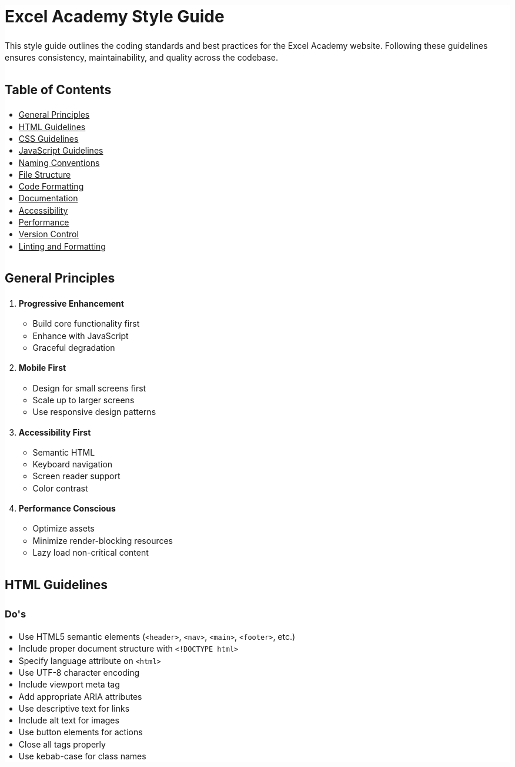 # Excel Academy Style Guide

This style guide outlines the coding standards and best practices for the Excel Academy website. Following these guidelines ensures consistency, maintainability, and quality across the codebase.

## Table of Contents
- [General Principles](#general-principles)
- [HTML Guidelines](#html-guidelines)
- [CSS Guidelines](#css-guidelines)
- [JavaScript Guidelines](#javascript-guidelines)
- [Naming Conventions](#naming-conventions)
- [File Structure](#file-structure)
- [Code Formatting](#code-formatting)
- [Documentation](#documentation)
- [Accessibility](#accessibility)
- [Performance](#performance)
- [Version Control](#version-control)
- [Linting and Formatting](#linting-and-formatting)

## General Principles

1. **Progressive Enhancement**
   - Build core functionality first
   - Enhance with JavaScript
   - Graceful degradation

2. **Mobile First**
   - Design for small screens first
   - Scale up to larger screens
   - Use responsive design patterns

3. **Accessibility First**
   - Semantic HTML
   - Keyboard navigation
   - Screen reader support
   - Color contrast

4. **Performance Conscious**
   - Optimize assets
   - Minimize render-blocking resources
   - Lazy load non-critical content

## HTML Guidelines

### Do's
- Use HTML5 semantic elements (`<header>`, `<nav>`, `<main>`, `<footer>`, etc.)
- Include proper document structure with `<!DOCTYPE html>`
- Specify language attribute on `<html>`
- Use UTF-8 character encoding
- Include viewport meta tag
- Add appropriate ARIA attributes
- Use descriptive text for links
- Include alt text for images
- Use button elements for actions
- Close all tags properly
- Use kebab-case for class names
